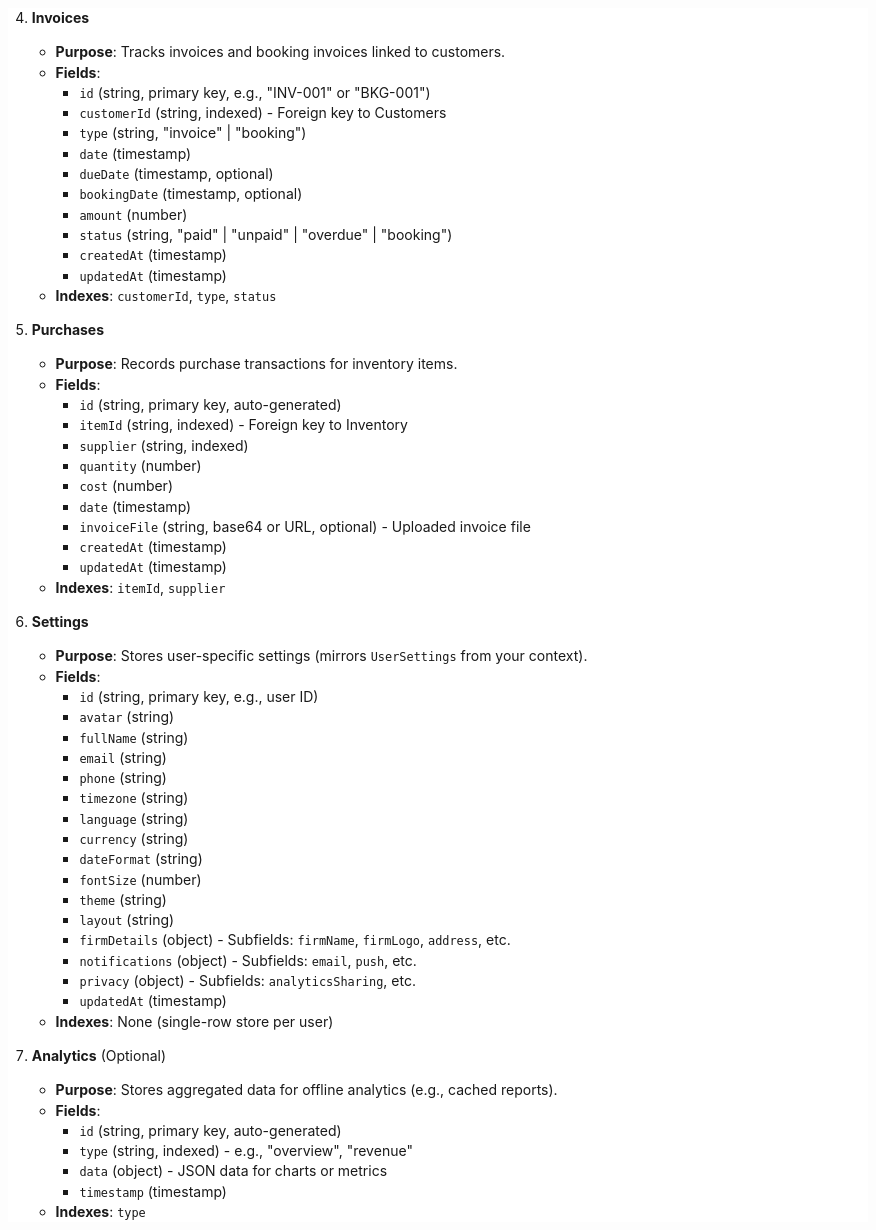 4. **Invoices**
   - **Purpose**: Tracks invoices and booking invoices linked to customers.
   - **Fields**:
     - `id` (string, primary key, e.g., "INV-001" or "BKG-001")
     - `customerId` (string, indexed) - Foreign key to Customers
     - `type` (string, "invoice" | "booking")
     - `date` (timestamp)
     - `dueDate` (timestamp, optional)
     - `bookingDate` (timestamp, optional)
     - `amount` (number)
     - `status` (string, "paid" | "unpaid" | "overdue" | "booking")
     - `createdAt` (timestamp)
     - `updatedAt` (timestamp)
   - **Indexes**: `customerId`, `type`, `status`

5. **Purchases**
   - **Purpose**: Records purchase transactions for inventory items.
   - **Fields**:
     - `id` (string, primary key, auto-generated)
     - `itemId` (string, indexed) - Foreign key to Inventory
     - `supplier` (string, indexed)
     - `quantity` (number)
     - `cost` (number)
     - `date` (timestamp)
     - `invoiceFile` (string, base64 or URL, optional) - Uploaded invoice file
     - `createdAt` (timestamp)
     - `updatedAt` (timestamp)
   - **Indexes**: `itemId`, `supplier`

6. **Settings**
   - **Purpose**: Stores user-specific settings (mirrors `UserSettings` from your context).
   - **Fields**:
     - `id` (string, primary key, e.g., user ID)
     - `avatar` (string)
     - `fullName` (string)
     - `email` (string)
     - `phone` (string)
     - `timezone` (string)
     - `language` (string)
     - `currency` (string)
     - `dateFormat` (string)
     - `fontSize` (number)
     - `theme` (string)
     - `layout` (string)
     - `firmDetails` (object) - Subfields: `firmName`, `firmLogo`, `address`, etc.
     - `notifications` (object) - Subfields: `email`, `push`, etc.
     - `privacy` (object) - Subfields: `analyticsSharing`, etc.
     - `updatedAt` (timestamp)
   - **Indexes**: None (single-row store per user)

7. **Analytics** (Optional)
   - **Purpose**: Stores aggregated data for offline analytics (e.g., cached reports).
   - **Fields**:
     - `id` (string, primary key, auto-generated)
     - `type` (string, indexed) - e.g., "overview", "revenue"
     - `data` (object) - JSON data for charts or metrics
     - `timestamp` (timestamp)
   - **Indexes**: `type`
